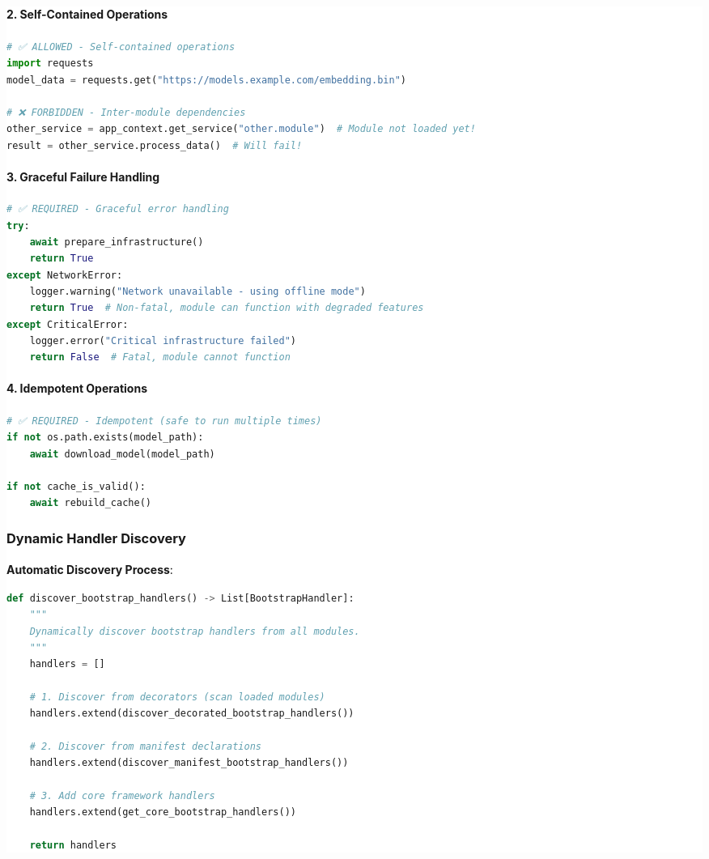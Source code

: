 #### 2. Self-Contained Operations
```python
# ✅ ALLOWED - Self-contained operations
import requests
model_data = requests.get("https://models.example.com/embedding.bin")

# ❌ FORBIDDEN - Inter-module dependencies
other_service = app_context.get_service("other.module")  # Module not loaded yet!
result = other_service.process_data()  # Will fail!
```

#### 3. Graceful Failure Handling
```python
# ✅ REQUIRED - Graceful error handling
try:
    await prepare_infrastructure()
    return True
except NetworkError:
    logger.warning("Network unavailable - using offline mode")
    return True  # Non-fatal, module can function with degraded features
except CriticalError:
    logger.error("Critical infrastructure failed")  
    return False  # Fatal, module cannot function
```

#### 4. Idempotent Operations
```python
# ✅ REQUIRED - Idempotent (safe to run multiple times)
if not os.path.exists(model_path):
    await download_model(model_path)
    
if not cache_is_valid():
    await rebuild_cache()
```

### Dynamic Handler Discovery

**Automatic Discovery Process**:
```python
def discover_bootstrap_handlers() -> List[BootstrapHandler]:
    """
    Dynamically discover bootstrap handlers from all modules.
    """
    handlers = []
    
    # 1. Discover from decorators (scan loaded modules)
    handlers.extend(discover_decorated_bootstrap_handlers())
    
    # 2. Discover from manifest declarations  
    handlers.extend(discover_manifest_bootstrap_handlers())
    
    # 3. Add core framework handlers
    handlers.extend(get_core_bootstrap_handlers())
    
    return handlers
```
